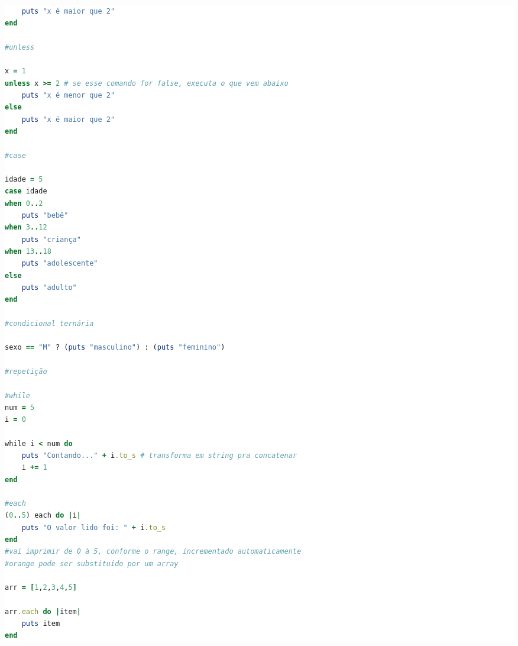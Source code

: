```ruby
	puts "x é maior que 2"
end

#unless

x = 1
unless x >= 2 # se esse comando for false, executa o que vem abaixo
	puts "x é menor que 2"
else
	puts "x é maior que 2"
end

#case

idade = 5
case idade
when 0..2
	puts "bebê"
when 3..12
	puts "criança"
when 13..18
	puts "adolescente"
else
	puts "adulto"
end

#condicional ternária

sexo == "M" ? (puts "masculino") : (puts "feminino")

#repetição

#while
num = 5
i = 0

while i < num do
	puts "Contando..." + i.to_s # transforma em string pra concatenar
	i += 1
end

#each
(0..5) each do |i|
	puts "O valor lido foi: " + i.to_s
end
#vai imprimir de 0 à 5, conforme o range, incrementado automaticamente
#orange pode ser substituído por um array

arr = [1,2,3,4,5]

arr.each do |item|
	puts item
end
```
